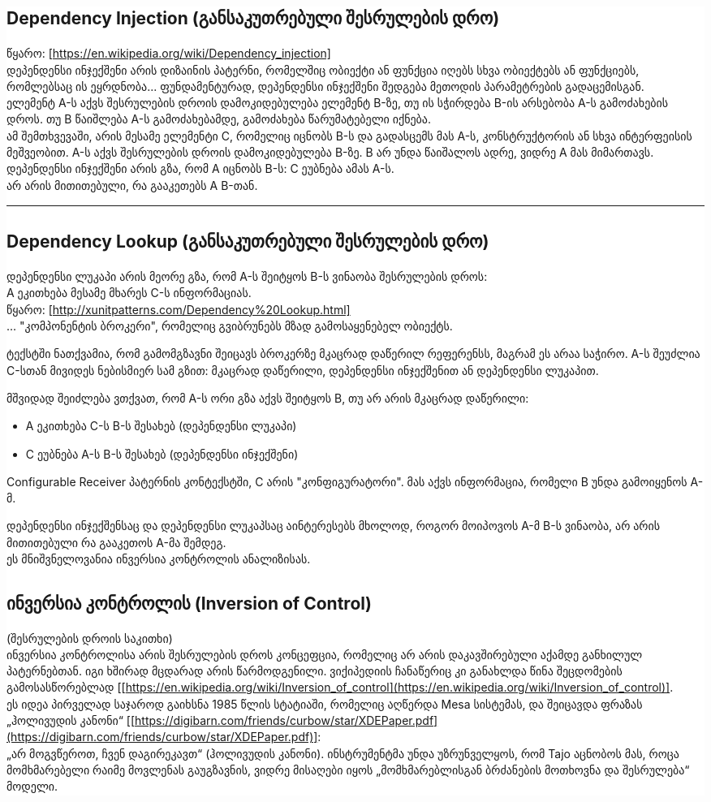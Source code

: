 
##  Dependency Injection (განსაკუთრებული შესრულების დრო)

წყარო: [https://en.wikipedia.org/wiki/Dependency_injection]  
დეპენდენსი ინჯექშენი არის დიზაინის პატერნი, რომელშიც ობიექტი ან ფუნქცია იღებს სხვა ობიექტებს ან ფუნქციებს, რომლებსაც ის ეყრდნობა... ფუნდამენტურად, დეპენდენსი ინჯექშენი შედგება მეთოდის პარამეტრების გადაცემისგან.  
ელემენტ A-ს აქვს შესრულების დროის დამოკიდებულება ელემენტ B-ზე, თუ ის სჭირდება B-ის არსებობა A-ს გამოძახების დროს. თუ B წაიშლება A-ს გამოძახებამდე, გამოძახება წარუმატებელი იქნება.  
ამ შემთხვევაში, არის მესამე ელემენტი C, რომელიც იცნობს B-ს და გადასცემს მას A-ს, კონსტრუქტორის ან სხვა ინტერფეისის მეშვეობით. A-ს აქვს შესრულების დროის დამოკიდებულება B-ზე. B არ უნდა წაიშალოს ადრე, ვიდრე A მას მიმართავს.  
დეპენდენსი ინჯექშენი არის გზა, რომ A იცნობს B-ს: C ეუბნება ამას A-ს.  
არ არის მითითებული, რა გააკეთებს A B-თან.

---

##  Dependency Lookup (განსაკუთრებული შესრულების დრო)

დეპენდენსი ლუკაპი არის მეორე გზა, რომ A-ს შეიტყოს B-ს ვინაობა შესრულების დროს:  
A ეკითხება მესამე მხარეს C-ს ინფორმაციას.  
წყარო: [http://xunitpatterns.com/Dependency%20Lookup.html]  
... "კომპონენტის ბროკერი", რომელიც გვიბრუნებს მზად გამოსაყენებელ ობიექტს.

ტექსტში ნათქვამია, რომ გამომგზავნი შეიცავს ბროკერზე მკაცრად დაწერილ რეფერენსს, მაგრამ ეს არაა საჭირო. A-ს შეუძლია C-სთან მივიდეს ნებისმიერ სამ გზით: მკაცრად დაწერილი, დეპენდენსი ინჯექშენით ან დეპენდენსი ლუკაპით.

მშვიდად შეიძლება ვთქვათ, რომ A-ს ორი გზა აქვს შეიტყოს B, თუ არ არის მკაცრად დაწერილი:

- A ეკითხება C-ს B-ს შესახებ (დეპენდენსი ლუკაპი)
    
- C ეუბნება A-ს B-ს შესახებ (დეპენდენსი ინჯექშენი)
    

Configurable Receiver პატერნის კონტექსტში, C არის "კონფიგურატორი". მას აქვს ინფორმაცია, რომელი B უნდა გამოიყენოს A-მ.

დეპენდენსი ინჯექშენსაც და დეპენდენსი ლუკაპსაც აინტერესებს მხოლოდ, როგორ მოიპოვოს A-მ B-ს ვინაობა, არ არის მითითებული რა გააკეთოს A-მა შემდეგ.  
ეს მნიშვნელოვანია ინვერსია კონტროლის ანალიზისას.


## ინვერსია კონტროლის (Inversion of Control)

(შესრულების დროის საკითხი)  
ინვერსია კონტროლისა არის შესრულების დროს კონცეფცია, რომელიც არ არის დაკავშირებული აქამდე განხილულ პატერნებთან. იგი ხშირად მცდარად არის წარმოდგენილი. ვიქიპედიის ჩანაწერიც კი განახლდა წინა შეცდომების გამოსასწორებლად [[https://en.wikipedia.org/wiki/Inversion_of_control](https://en.wikipedia.org/wiki/Inversion_of_control)].  
ეს იდეა პირველად საჯაროდ გაიხსნა 1985 წლის სტატიაში, რომელიც აღწერდა Mesa სისტემას, და შეიცავდა ფრაზას „ჰოლივუდის კანონი“ [[https://digibarn.com/friends/curbow/star/XDEPaper.pdf](https://digibarn.com/friends/curbow/star/XDEPaper.pdf)]:  
„არ მოგვწეროთ, ჩვენ დაგირეკავთ“ (ჰოლივუდის კანონი). ინსტრუმენტმა უნდა უზრუნველყოს, რომ Tajo აცნობოს მას, როცა მომხმარებელი რაიმე მოვლენას გაუგზავნის, ვიდრე მისაღები იყოს „მომხმარებლისგან ბრძანების მოთხოვნა და შესრულება“ მოდელი.
